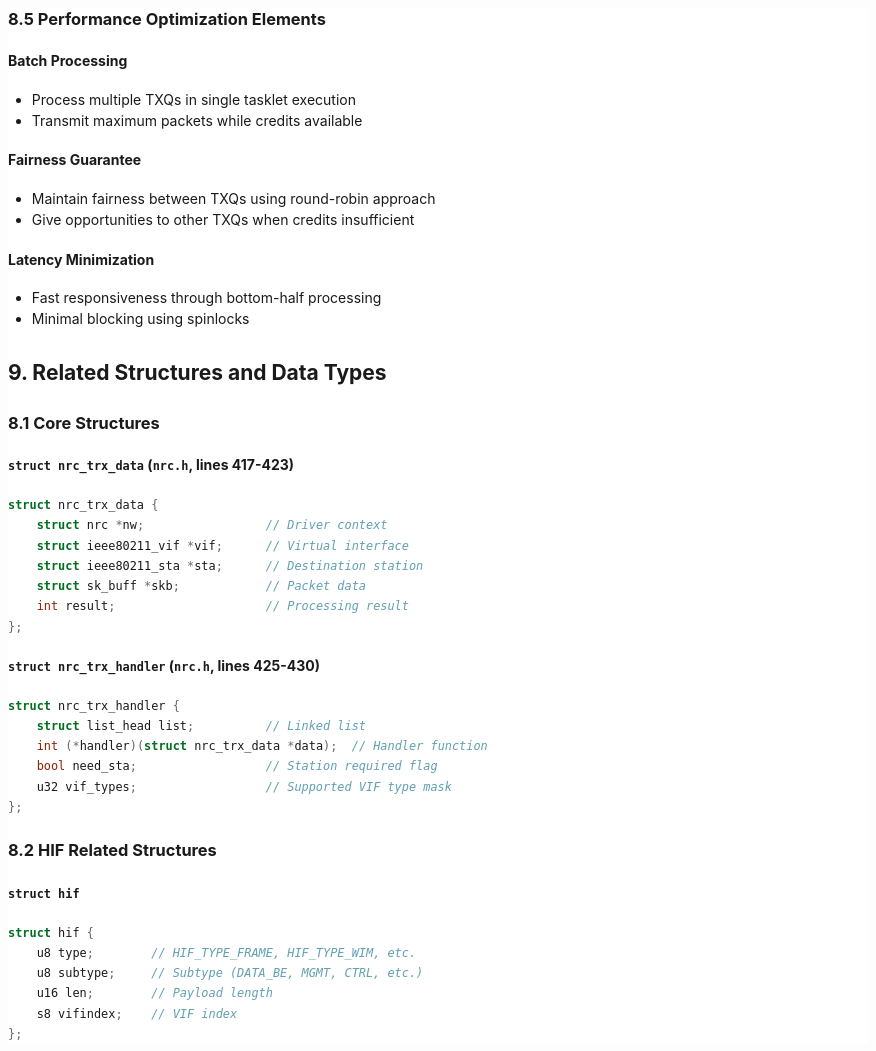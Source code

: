### 8.5 Performance Optimization Elements

#### Batch Processing
- Process multiple TXQs in single tasklet execution
- Transmit maximum packets while credits available

#### Fairness Guarantee
- Maintain fairness between TXQs using round-robin approach
- Give opportunities to other TXQs when credits insufficient

#### Latency Minimization
- Fast responsiveness through bottom-half processing
- Minimal blocking using spinlocks

## 9. Related Structures and Data Types

### 8.1 Core Structures

#### `struct nrc_trx_data` (`nrc.h`, lines 417-423)
```c
struct nrc_trx_data {
    struct nrc *nw;                 // Driver context
    struct ieee80211_vif *vif;      // Virtual interface
    struct ieee80211_sta *sta;      // Destination station
    struct sk_buff *skb;            // Packet data
    int result;                     // Processing result
};
```

#### `struct nrc_trx_handler` (`nrc.h`, lines 425-430)
```c
struct nrc_trx_handler {
    struct list_head list;          // Linked list
    int (*handler)(struct nrc_trx_data *data);  // Handler function
    bool need_sta;                  // Station required flag
    u32 vif_types;                  // Supported VIF type mask
};
```

### 8.2 HIF Related Structures

#### `struct hif` 
```c
struct hif {
    u8 type;        // HIF_TYPE_FRAME, HIF_TYPE_WIM, etc.
    u8 subtype;     // Subtype (DATA_BE, MGMT, CTRL, etc.)
    u16 len;        // Payload length
    s8 vifindex;    // VIF index
};
```
